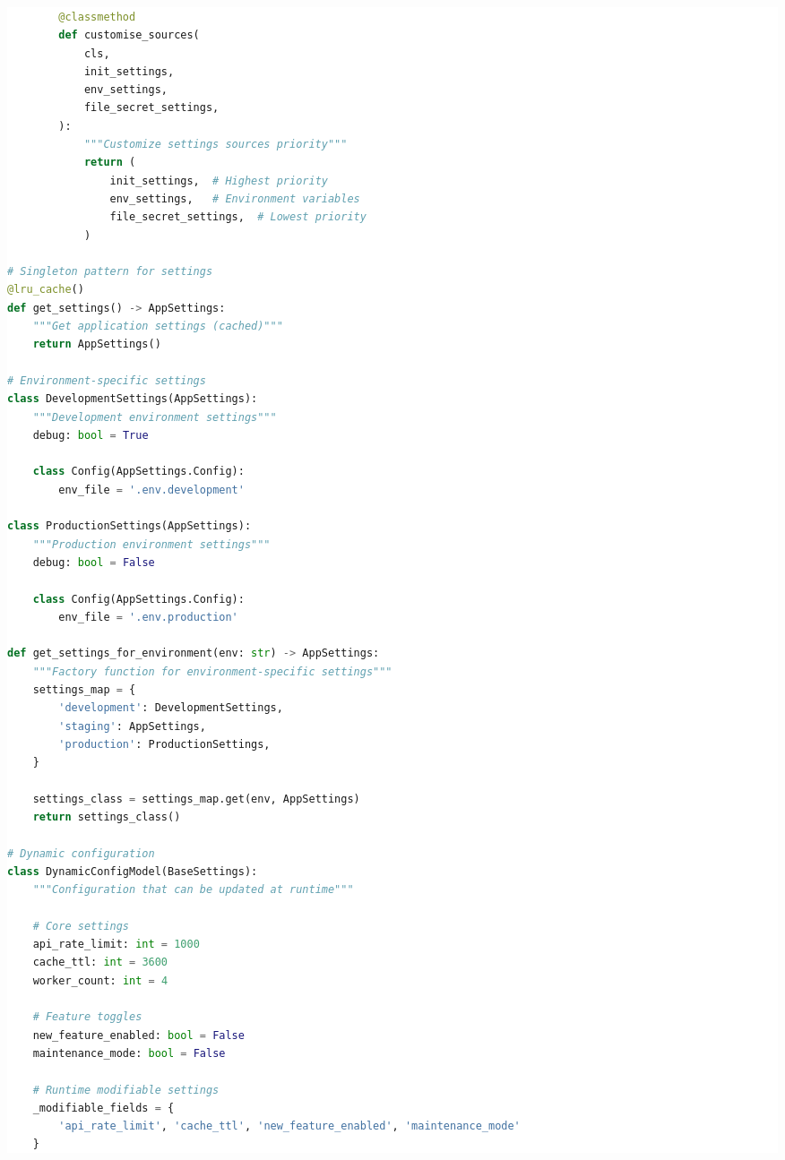 ```python
        @classmethod
        def customise_sources(
            cls,
            init_settings,
            env_settings,
            file_secret_settings,
        ):
            """Customize settings sources priority"""
            return (
                init_settings,  # Highest priority
                env_settings,   # Environment variables
                file_secret_settings,  # Lowest priority
            )

# Singleton pattern for settings
@lru_cache()
def get_settings() -> AppSettings:
    """Get application settings (cached)"""
    return AppSettings()

# Environment-specific settings
class DevelopmentSettings(AppSettings):
    """Development environment settings"""
    debug: bool = True
    
    class Config(AppSettings.Config):
        env_file = '.env.development'

class ProductionSettings(AppSettings):
    """Production environment settings"""
    debug: bool = False
    
    class Config(AppSettings.Config):
        env_file = '.env.production'

def get_settings_for_environment(env: str) -> AppSettings:
    """Factory function for environment-specific settings"""
    settings_map = {
        'development': DevelopmentSettings,
        'staging': AppSettings,
        'production': ProductionSettings,
    }
    
    settings_class = settings_map.get(env, AppSettings)
    return settings_class()

# Dynamic configuration
class DynamicConfigModel(BaseSettings):
    """Configuration that can be updated at runtime"""
    
    # Core settings
    api_rate_limit: int = 1000
    cache_ttl: int = 3600
    worker_count: int = 4
    
    # Feature toggles
    new_feature_enabled: bool = False
    maintenance_mode: bool = False
    
    # Runtime modifiable settings
    _modifiable_fields = {
        'api_rate_limit', 'cache_ttl', 'new_feature_enabled', 'maintenance_mode'
    }
```